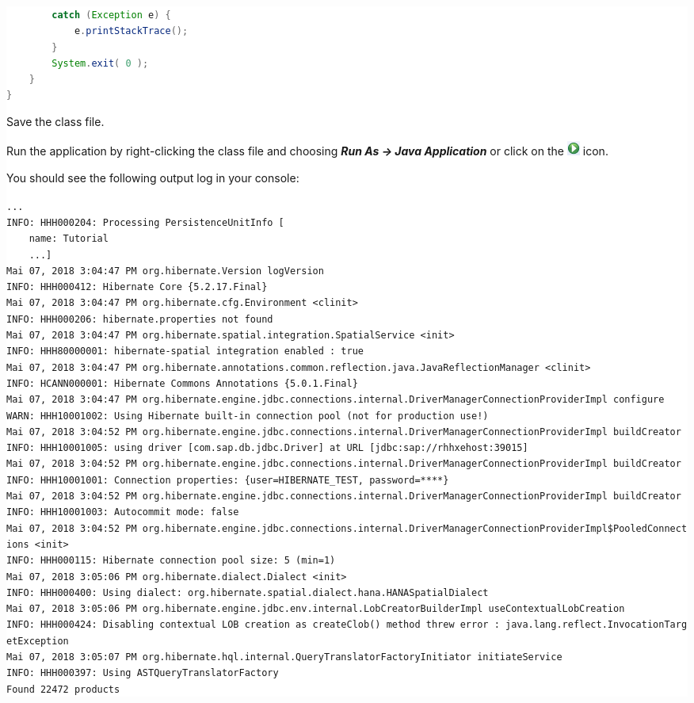 ```java
		catch (Exception e) {
			e.printStackTrace();
		}
		System.exit( 0 );
	}
}
```

Save the class file.

Run the application by right-clicking the class file and choosing ***Run As -> Java Application*** or click on the ![Run](run.png) icon.

You should see the following output log in your console:

```
...
INFO: HHH000204: Processing PersistenceUnitInfo [
	name: Tutorial
	...]
Mai 07, 2018 3:04:47 PM org.hibernate.Version logVersion
INFO: HHH000412: Hibernate Core {5.2.17.Final}
Mai 07, 2018 3:04:47 PM org.hibernate.cfg.Environment <clinit>
INFO: HHH000206: hibernate.properties not found
Mai 07, 2018 3:04:47 PM org.hibernate.spatial.integration.SpatialService <init>
INFO: HHH80000001: hibernate-spatial integration enabled : true
Mai 07, 2018 3:04:47 PM org.hibernate.annotations.common.reflection.java.JavaReflectionManager <clinit>
INFO: HCANN000001: Hibernate Commons Annotations {5.0.1.Final}
Mai 07, 2018 3:04:47 PM org.hibernate.engine.jdbc.connections.internal.DriverManagerConnectionProviderImpl configure
WARN: HHH10001002: Using Hibernate built-in connection pool (not for production use!)
Mai 07, 2018 3:04:52 PM org.hibernate.engine.jdbc.connections.internal.DriverManagerConnectionProviderImpl buildCreator
INFO: HHH10001005: using driver [com.sap.db.jdbc.Driver] at URL [jdbc:sap://rhhxehost:39015]
Mai 07, 2018 3:04:52 PM org.hibernate.engine.jdbc.connections.internal.DriverManagerConnectionProviderImpl buildCreator
INFO: HHH10001001: Connection properties: {user=HIBERNATE_TEST, password=****}
Mai 07, 2018 3:04:52 PM org.hibernate.engine.jdbc.connections.internal.DriverManagerConnectionProviderImpl buildCreator
INFO: HHH10001003: Autocommit mode: false
Mai 07, 2018 3:04:52 PM org.hibernate.engine.jdbc.connections.internal.DriverManagerConnectionProviderImpl$PooledConnections <init>
INFO: HHH000115: Hibernate connection pool size: 5 (min=1)
Mai 07, 2018 3:05:06 PM org.hibernate.dialect.Dialect <init>
INFO: HHH000400: Using dialect: org.hibernate.spatial.dialect.hana.HANASpatialDialect
Mai 07, 2018 3:05:06 PM org.hibernate.engine.jdbc.env.internal.LobCreatorBuilderImpl useContextualLobCreation
INFO: HHH000424: Disabling contextual LOB creation as createClob() method threw error : java.lang.reflect.InvocationTargetException
Mai 07, 2018 3:05:07 PM org.hibernate.hql.internal.QueryTranslatorFactoryInitiator initiateService
INFO: HHH000397: Using ASTQueryTranslatorFactory
Found 22472 products
```
